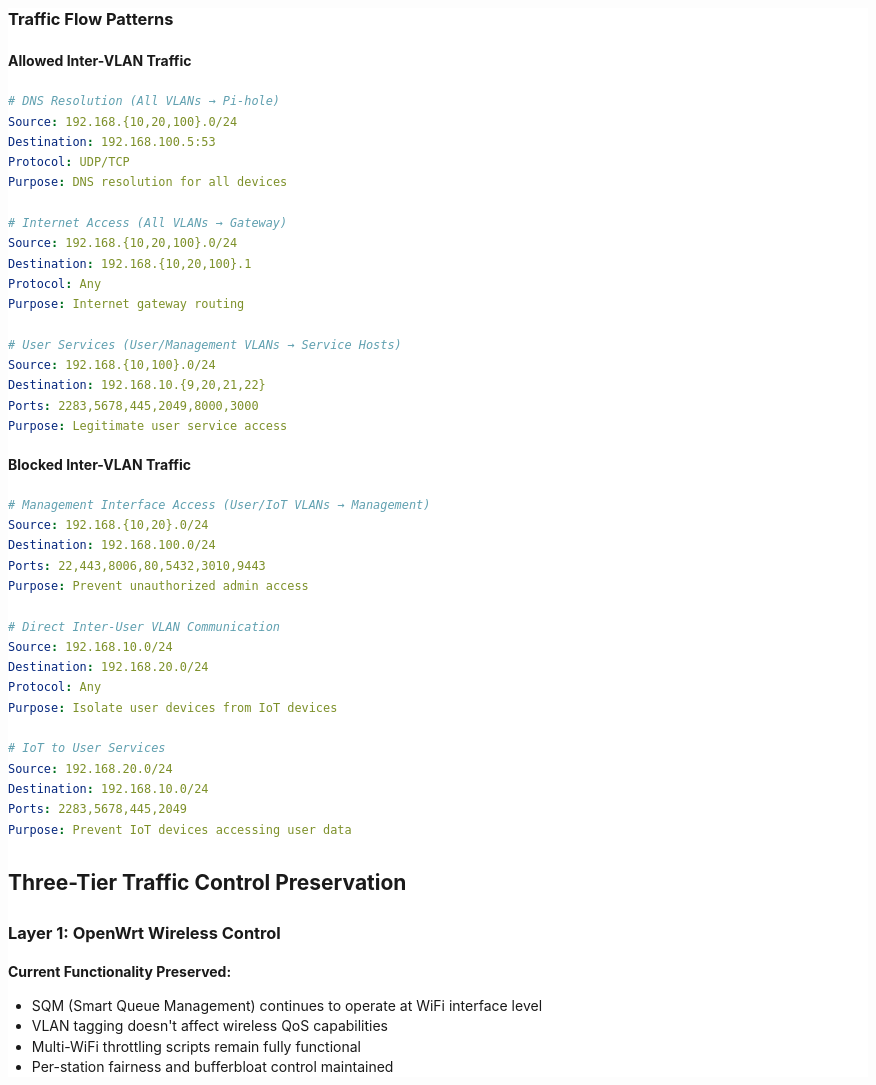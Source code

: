 ### Traffic Flow Patterns

#### Allowed Inter-VLAN Traffic
```yaml
# DNS Resolution (All VLANs → Pi-hole)
Source: 192.168.{10,20,100}.0/24
Destination: 192.168.100.5:53
Protocol: UDP/TCP
Purpose: DNS resolution for all devices

# Internet Access (All VLANs → Gateway)
Source: 192.168.{10,20,100}.0/24
Destination: 192.168.{10,20,100}.1
Protocol: Any
Purpose: Internet gateway routing

# User Services (User/Management VLANs → Service Hosts)
Source: 192.168.{10,100}.0/24
Destination: 192.168.10.{9,20,21,22}
Ports: 2283,5678,445,2049,8000,3000
Purpose: Legitimate user service access
```

#### Blocked Inter-VLAN Traffic
```yaml
# Management Interface Access (User/IoT VLANs → Management)
Source: 192.168.{10,20}.0/24
Destination: 192.168.100.0/24
Ports: 22,443,8006,80,5432,3010,9443
Purpose: Prevent unauthorized admin access

# Direct Inter-User VLAN Communication
Source: 192.168.10.0/24
Destination: 192.168.20.0/24
Protocol: Any
Purpose: Isolate user devices from IoT devices

# IoT to User Services
Source: 192.168.20.0/24
Destination: 192.168.10.0/24
Ports: 2283,5678,445,2049
Purpose: Prevent IoT devices accessing user data
```

## Three-Tier Traffic Control Preservation

### Layer 1: OpenWrt Wireless Control
**Current Functionality Preserved:**
- SQM (Smart Queue Management) continues to operate at WiFi interface level
- VLAN tagging doesn't affect wireless QoS capabilities
- Multi-WiFi throttling scripts remain fully functional
- Per-station fairness and bufferbloat control maintained
